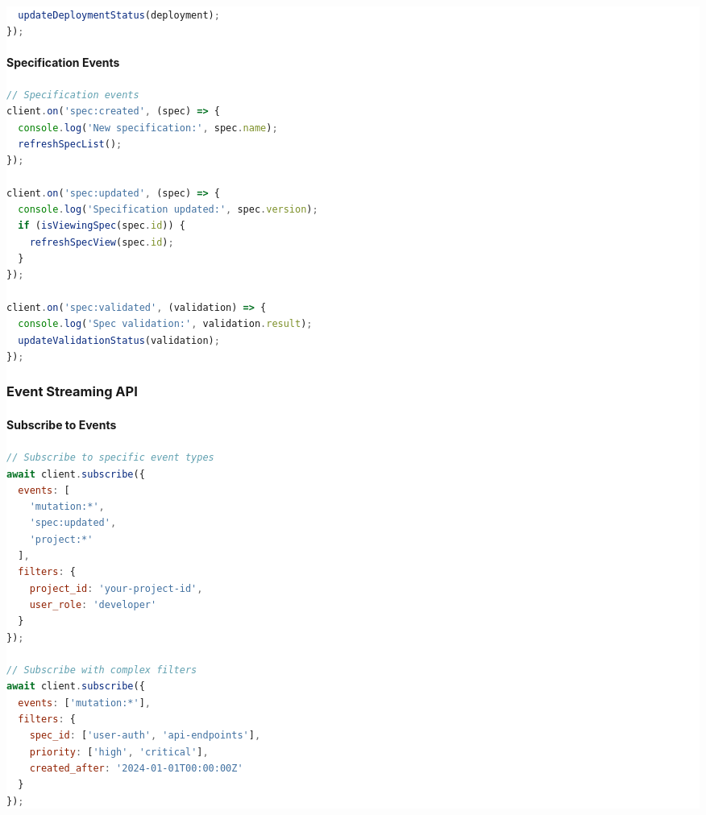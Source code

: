 ```javascript
  updateDeploymentStatus(deployment);
});
```

#### Specification Events

```javascript
// Specification events
client.on('spec:created', (spec) => {
  console.log('New specification:', spec.name);
  refreshSpecList();
});

client.on('spec:updated', (spec) => {
  console.log('Specification updated:', spec.version);
  if (isViewingSpec(spec.id)) {
    refreshSpecView(spec.id);
  }
});

client.on('spec:validated', (validation) => {
  console.log('Spec validation:', validation.result);
  updateValidationStatus(validation);
});
```

### Event Streaming API

#### Subscribe to Events

```javascript
// Subscribe to specific event types
await client.subscribe({
  events: [
    'mutation:*',
    'spec:updated',
    'project:*'
  ],
  filters: {
    project_id: 'your-project-id',
    user_role: 'developer'
  }
});

// Subscribe with complex filters
await client.subscribe({
  events: ['mutation:*'],
  filters: {
    spec_id: ['user-auth', 'api-endpoints'],
    priority: ['high', 'critical'],
    created_after: '2024-01-01T00:00:00Z'
  }
});
```
